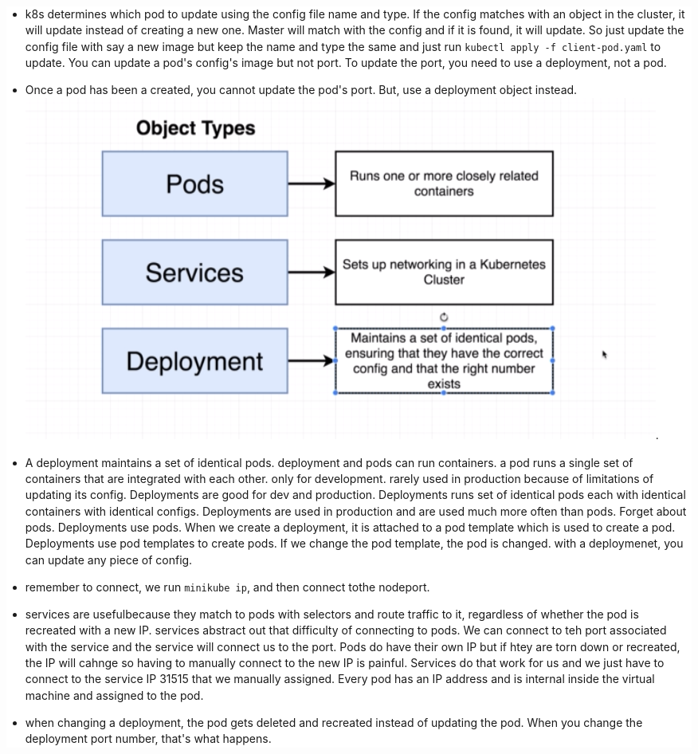 - k8s determines which pod to update using the config file name and type. If the config matches with an object in the cluster, it will update instead of creating a new one. Master will match with the config and if it is found, it will update. So just update the config file with say a new image but keep the name and type the same and just run `kubectl apply -f client-pod.yaml` to update. You can update a pod's config's image but not port. To update the port, you need to use a deployment, not a pod.
- Once a pod has been a created, you cannot update the pod's port. But, use a deployment object instead.
 ![deployment](images/section_13/deployment.png). 

- A deployment maintains a set of identical pods. deployment and pods can run containers. a pod runs a single set of containers that are integrated with each other. only for development. rarely used in production because of limitations of updating its config. Deployments are good for dev and production. Deployments runs set of identical pods each with identical containers with identical configs.  Deployments are used in production and are used much more often than pods. Forget about pods. Deployments use pods. When we create a deployment, it is attached to a pod template which is used to create a pod. Deployments use pod templates to create pods. If we change the pod template, the pod is changed. with a deploymenet, you can update any piece of config.

- remember to connect, we run `minikube ip`, and then connect tothe nodeport.

- services are usefulbecause they match to pods with selectors and route traffic to it, regardless of whether the pod is recreated with a new IP. services abstract out that difficulty of connecting to pods. We can connect to teh port associated with the service and the service will connect us to the port. Pods do have their own IP but if htey are torn down or recreated, the IP will cahnge so having to manually connect to the new IP is painful. Services do that work for us and we just have to connect to the service IP 31515 that we manually assigned. Every pod has an IP address and is internal inside the virtual machine and assigned to the pod.

- when changing a deployment, the pod gets deleted and recreated instead of updating the pod. When you change the deployment port number, that's what happens. 
